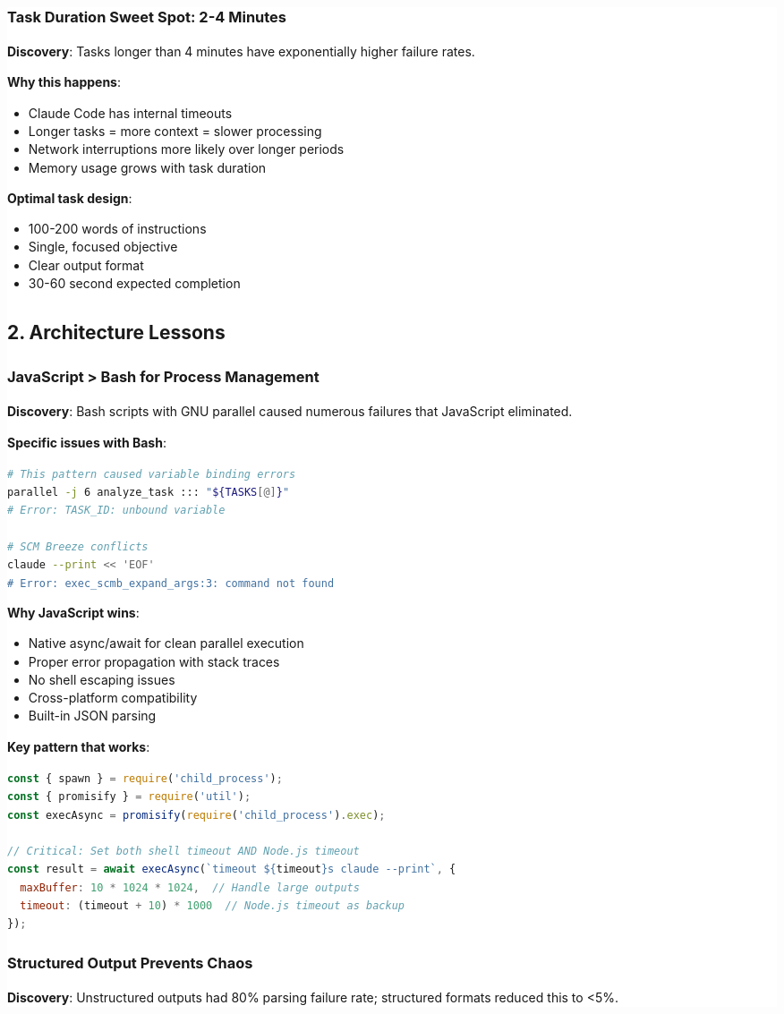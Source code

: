 ### Task Duration Sweet Spot: 2-4 Minutes
**Discovery**: Tasks longer than 4 minutes have exponentially higher failure rates.

**Why this happens**:
- Claude Code has internal timeouts
- Longer tasks = more context = slower processing
- Network interruptions more likely over longer periods
- Memory usage grows with task duration

**Optimal task design**:
- 100-200 words of instructions
- Single, focused objective
- Clear output format
- 30-60 second expected completion

## 2. Architecture Lessons

### JavaScript > Bash for Process Management
**Discovery**: Bash scripts with GNU parallel caused numerous failures that JavaScript eliminated.

**Specific issues with Bash**:
```bash
# This pattern caused variable binding errors
parallel -j 6 analyze_task ::: "${TASKS[@]}"
# Error: TASK_ID: unbound variable

# SCM Breeze conflicts
claude --print << 'EOF'
# Error: exec_scmb_expand_args:3: command not found
```

**Why JavaScript wins**:
- Native async/await for clean parallel execution
- Proper error propagation with stack traces
- No shell escaping issues
- Cross-platform compatibility
- Built-in JSON parsing

**Key pattern that works**:
```javascript
const { spawn } = require('child_process');
const { promisify } = require('util');
const execAsync = promisify(require('child_process').exec);

// Critical: Set both shell timeout AND Node.js timeout
const result = await execAsync(`timeout ${timeout}s claude --print`, {
  maxBuffer: 10 * 1024 * 1024,  // Handle large outputs
  timeout: (timeout + 10) * 1000  // Node.js timeout as backup
});
```

### Structured Output Prevents Chaos
**Discovery**: Unstructured outputs had 80% parsing failure rate; structured formats reduced this to <5%.
